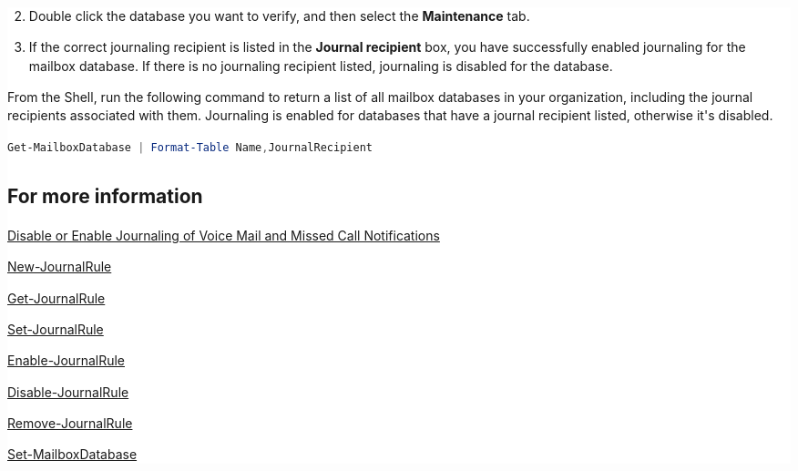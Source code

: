 2. Double click the database you want to verify, and then select the **Maintenance** tab.

3. If the correct journaling recipient is listed in the **Journal recipient** box, you have successfully enabled journaling for the mailbox database. If there is no journaling recipient listed, journaling is disabled for the database.

From the Shell, run the following command to return a list of all mailbox databases in your organization, including the journal recipients associated with them. Journaling is enabled for databases that have a journal recipient listed, otherwise it's disabled.

```powershell
Get-MailboxDatabase | Format-Table Name,JournalRecipient
```

## For more information

[Disable or Enable Journaling of Voice Mail and Missed Call Notifications](http://technet.microsoft.com/library/5164a92e-69e6-4339-b80c-0cfbf0dc0198.aspx)

[New-JournalRule](http://technet.microsoft.com/library/fcad9ef1-b3f2-442d-a1a7-cd1bbe442054.aspx)

[Get-JournalRule](http://technet.microsoft.com/library/7620913f-cf28-4e82-983f-61a79f0b6e5a.aspx)

[Set-JournalRule](http://technet.microsoft.com/library/e72562c6-64d2-43c3-81b0-062e7d7b28c9.aspx)

[Enable-JournalRule](http://technet.microsoft.com/library/9a4b01b9-27d4-41e6-9573-86e27e82de2d.aspx)

[Disable-JournalRule](http://technet.microsoft.com/library/0324144b-2818-4e7f-a483-d6d6a19f8276.aspx)

[Remove-JournalRule](http://technet.microsoft.com/library/7cb9d691-2b0c-4f64-982d-ce69f3c3e757.aspx)

[Set-MailboxDatabase](http://technet.microsoft.com/library/a01edc66-bc10-4f65-9df4-432cb9e88f58.aspx)
